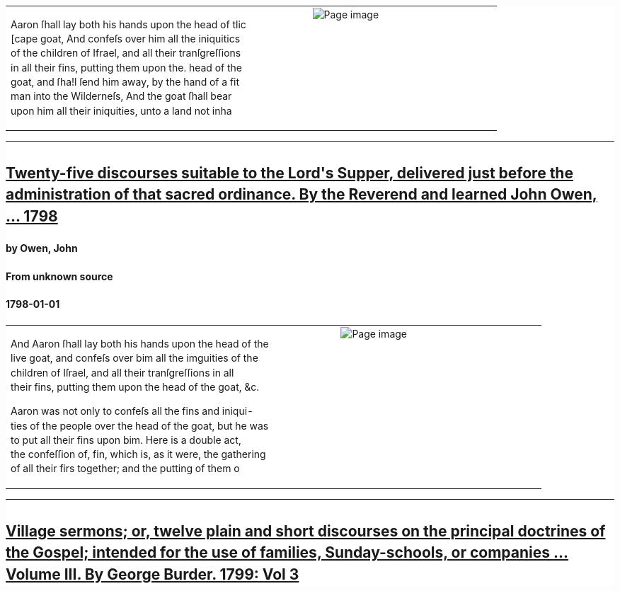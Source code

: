 <table style="width: 100%;"><tr><td style="width: 50%">

  
Aaron ſhall lay both his hands upon the head of tlic  
[cape goat, And confeſs over him all the iniquitics  
of the children of Ifrael, and all their tranſgreſſions  
in all their fins, putting them upon the. head of the  
goat, and ſha!l ſend him away, by the hand of a fit  
man into the Wilderneſs, And the goat ſhall bear  
upon him all their iniquities, unto a land not inha
</td><td style="width: 50%; max-height: 75%; margin: auto; display: block;">
<img alt="Page image" src="https://iiif.archive.org/image/iiif/2/bim_eighteenth-century_the-footmans-pamphlet-_saunders-john_1793%2Fbim_eighteenth-century_the-footmans-pamphlet-_saunders-john_1793_jp2.zip%2Fbim_eighteenth-century_the-footmans-pamphlet-_saunders-john_1793_jp2%2Fbim_eighteenth-century_the-footmans-pamphlet-_saunders-john_1793_0081.jp2/pct:24.954561977462742,42.596999482669425,68.17520901490367,12.829798241076048/!600,600/0/default.jpg"/>
</td>
</tr></table>

---

## [Twenty-five discourses suitable to the Lord's Supper, delivered just before the administration of that sacred ordinance. By the Reverend and learned John Owen, ...  1798](https://archive.org/details/bim_eighteenth-century_twenty-five-discourses-s_owen-john_1798/page/n104/mode/1up?view=theater)

#### by Owen, John

#### From unknown source

#### 1798-01-01

<table style="width: 100%;"><tr><td style="width: 50%">

  
And Aaron ſhall lay both his hands upon the head of the  
live goat, and confeſs over bim all the imguities of the  
children of Iſrael, and all their tranſgreſſions in all  
their fins, putting them upon the head of the goat, &amp;c.  
  
Aaron was not only to confeſs all the fins and iniqui-  
ties of the people over the head of the goat, but he was  
to put all their fins upon bim. Here is a double act,  
the confeſſion of, fin, which is, as it were, the gathering  
of all their firs together; and the putting of them o
</td><td style="width: 50%; max-height: 75%; margin: auto; display: block;">
<img alt="Page image" src="https://iiif.archive.org/image/iiif/2/bim_eighteenth-century_twenty-five-discourses-s_owen-john_1798%2Fbim_eighteenth-century_twenty-five-discourses-s_owen-john_1798_jp2.zip%2Fbim_eighteenth-century_twenty-five-discourses-s_owen-john_1798_jp2%2Fbim_eighteenth-century_twenty-five-discourses-s_owen-john_1798_0104.jp2/pct:17.02519975414874,55.78248031496063,66.03155091169842,18.09793307086614/!600,600/0/default.jpg"/>
</td>
</tr></table>

---

## [Village sermons; or, twelve plain and short discourses on the principal doctrines of the Gospel; intended for the use of families, Sunday-schools, or companies ... Volume III. By George Burder.  1799: Vol 3](https://archive.org/details/bim_eighteenth-century_village-sermons-or-twe_burder-george_1799_3/page/n42/mode/1up?view=theater)
